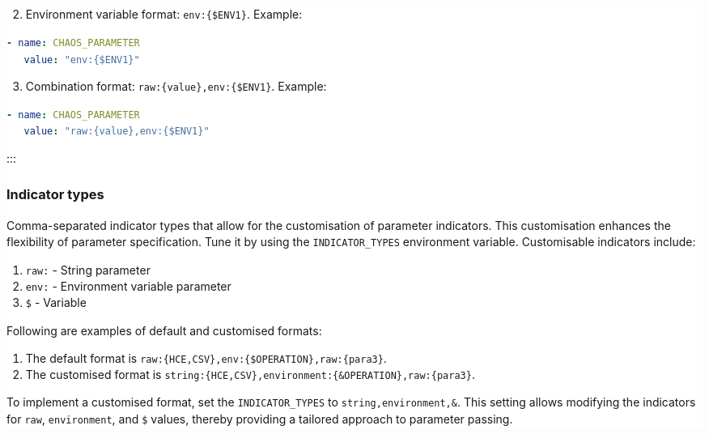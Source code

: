 2. Environment variable format: `env:{$ENV1}`. Example:

```yaml
- name: CHAOS_PARAMETER
   value: "env:{$ENV1}"
```

3. Combination format: `raw:{value},env:{$ENV1}`. Example:

```yaml
- name: CHAOS_PARAMETER
   value: "raw:{value},env:{$ENV1}"
```

:::

### Indicator types

Comma-separated indicator types that allow for the customisation of parameter indicators. This customisation enhances the flexibility of parameter specification. Tune it by using the `INDICATOR_TYPES` environment variable.
Customisable indicators include:

1. `raw:` - String parameter
2. `env:` - Environment variable parameter
3. `$` - Variable

Following are examples of default and customised formats:

1. The default format is `raw:{HCE,CSV},env:{$OPERATION},raw:{para3}`.
2. The customised format is `string:{HCE,CSV},environment:{&OPERATION},raw:{para3}`.

To implement a customised format, set the `INDICATOR_TYPES` to `string,environment,&`. This setting allows modifying the indicators for `raw`, `environment`, and `$` values, thereby providing a tailored approach to parameter passing.
